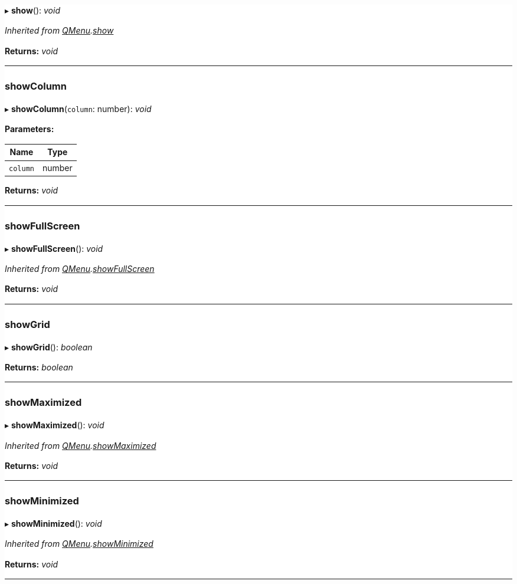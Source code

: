▸ **show**(): *void*

*Inherited from [QMenu](qmenu.md).[show](qmenu.md#show)*

**Returns:** *void*

___

###  showColumn

▸ **showColumn**(`column`: number): *void*

**Parameters:**

Name | Type |
------ | ------ |
`column` | number |

**Returns:** *void*

___

###  showFullScreen

▸ **showFullScreen**(): *void*

*Inherited from [QMenu](qmenu.md).[showFullScreen](qmenu.md#showfullscreen)*

**Returns:** *void*

___

###  showGrid

▸ **showGrid**(): *boolean*

**Returns:** *boolean*

___

###  showMaximized

▸ **showMaximized**(): *void*

*Inherited from [QMenu](qmenu.md).[showMaximized](qmenu.md#showmaximized)*

**Returns:** *void*

___

###  showMinimized

▸ **showMinimized**(): *void*

*Inherited from [QMenu](qmenu.md).[showMinimized](qmenu.md#showminimized)*

**Returns:** *void*

___
